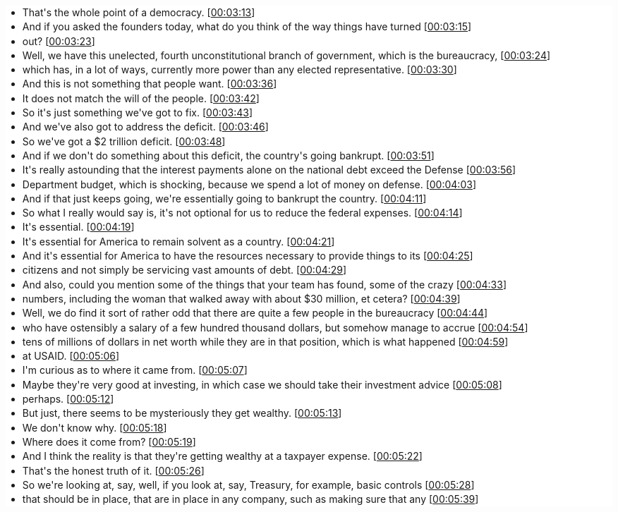 *  That's the whole point of a democracy. [[00:03:13](https://www.youtube.com/watch?v=VyqB3t91quQ&t=193.24s)]
*  And if you asked the founders today, what do you think of the way things have turned [[00:03:15](https://www.youtube.com/watch?v=VyqB3t91quQ&t=195.96s)]
*  out? [[00:03:23](https://www.youtube.com/watch?v=VyqB3t91quQ&t=203.36s)]
*  Well, we have this unelected, fourth unconstitutional branch of government, which is the bureaucracy, [[00:03:24](https://www.youtube.com/watch?v=VyqB3t91quQ&t=204.36s)]
*  which has, in a lot of ways, currently more power than any elected representative. [[00:03:30](https://www.youtube.com/watch?v=VyqB3t91quQ&t=210.8s)]
*  And this is not something that people want. [[00:03:36](https://www.youtube.com/watch?v=VyqB3t91quQ&t=216.24s)]
*  It does not match the will of the people. [[00:03:42](https://www.youtube.com/watch?v=VyqB3t91quQ&t=222.8s)]
*  So it's just something we've got to fix. [[00:03:43](https://www.youtube.com/watch?v=VyqB3t91quQ&t=223.92000000000002s)]
*  And we've also got to address the deficit. [[00:03:46](https://www.youtube.com/watch?v=VyqB3t91quQ&t=226.60000000000002s)]
*  So we've got a $2 trillion deficit. [[00:03:48](https://www.youtube.com/watch?v=VyqB3t91quQ&t=228.4s)]
*  And if we don't do something about this deficit, the country's going bankrupt. [[00:03:51](https://www.youtube.com/watch?v=VyqB3t91quQ&t=231.60000000000002s)]
*  It's really astounding that the interest payments alone on the national debt exceed the Defense [[00:03:56](https://www.youtube.com/watch?v=VyqB3t91quQ&t=236.64000000000001s)]
*  Department budget, which is shocking, because we spend a lot of money on defense. [[00:04:03](https://www.youtube.com/watch?v=VyqB3t91quQ&t=243.96s)]
*  And if that just keeps going, we're essentially going to bankrupt the country. [[00:04:11](https://www.youtube.com/watch?v=VyqB3t91quQ&t=251.16s)]
*  So what I really would say is, it's not optional for us to reduce the federal expenses. [[00:04:14](https://www.youtube.com/watch?v=VyqB3t91quQ&t=254.16s)]
*  It's essential. [[00:04:19](https://www.youtube.com/watch?v=VyqB3t91quQ&t=259.72s)]
*  It's essential for America to remain solvent as a country. [[00:04:21](https://www.youtube.com/watch?v=VyqB3t91quQ&t=261.38s)]
*  And it's essential for America to have the resources necessary to provide things to its [[00:04:25](https://www.youtube.com/watch?v=VyqB3t91quQ&t=265.34000000000003s)]
*  citizens and not simply be servicing vast amounts of debt. [[00:04:29](https://www.youtube.com/watch?v=VyqB3t91quQ&t=269.44s)]
*  And also, could you mention some of the things that your team has found, some of the crazy [[00:04:33](https://www.youtube.com/watch?v=VyqB3t91quQ&t=273.92s)]
*  numbers, including the woman that walked away with about $30 million, et cetera? [[00:04:39](https://www.youtube.com/watch?v=VyqB3t91quQ&t=279.28000000000003s)]
*  Well, we do find it sort of rather odd that there are quite a few people in the bureaucracy [[00:04:44](https://www.youtube.com/watch?v=VyqB3t91quQ&t=284.44000000000005s)]
*  who have ostensibly a salary of a few hundred thousand dollars, but somehow manage to accrue [[00:04:54](https://www.youtube.com/watch?v=VyqB3t91quQ&t=294.44000000000005s)]
*  tens of millions of dollars in net worth while they are in that position, which is what happened [[00:04:59](https://www.youtube.com/watch?v=VyqB3t91quQ&t=299.96000000000004s)]
*  at USAID. [[00:05:06](https://www.youtube.com/watch?v=VyqB3t91quQ&t=306.40000000000003s)]
*  I'm curious as to where it came from. [[00:05:07](https://www.youtube.com/watch?v=VyqB3t91quQ&t=307.4s)]
*  Maybe they're very good at investing, in which case we should take their investment advice [[00:05:08](https://www.youtube.com/watch?v=VyqB3t91quQ&t=308.4s)]
*  perhaps. [[00:05:12](https://www.youtube.com/watch?v=VyqB3t91quQ&t=312.84s)]
*  But just, there seems to be mysteriously they get wealthy. [[00:05:13](https://www.youtube.com/watch?v=VyqB3t91quQ&t=313.84s)]
*  We don't know why. [[00:05:18](https://www.youtube.com/watch?v=VyqB3t91quQ&t=318.88s)]
*  Where does it come from? [[00:05:19](https://www.youtube.com/watch?v=VyqB3t91quQ&t=319.88s)]
*  And I think the reality is that they're getting wealthy at a taxpayer expense. [[00:05:22](https://www.youtube.com/watch?v=VyqB3t91quQ&t=322.59999999999997s)]
*  That's the honest truth of it. [[00:05:26](https://www.youtube.com/watch?v=VyqB3t91quQ&t=326.4s)]
*  So we're looking at, say, well, if you look at, say, Treasury, for example, basic controls [[00:05:28](https://www.youtube.com/watch?v=VyqB3t91quQ&t=328.36s)]
*  that should be in place, that are in place in any company, such as making sure that any [[00:05:39](https://www.youtube.com/watch?v=VyqB3t91quQ&t=339.36s)]